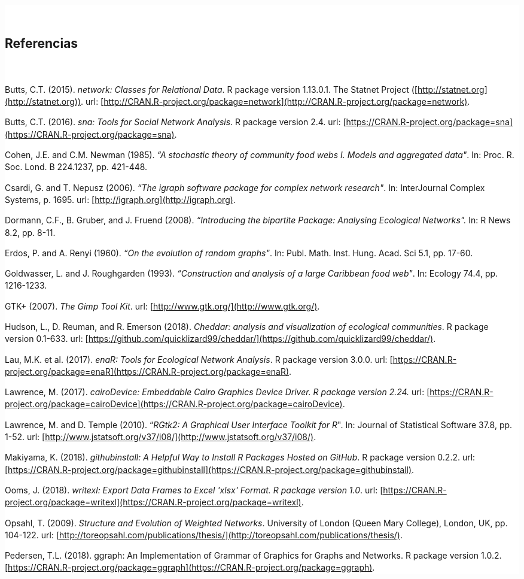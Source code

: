 <br/>

## **Referencias**

<br/>

Butts, C.T. (2015). *network: Classes for Relational Data*. R package version 1.13.0.1. The Statnet Project ([http://statnet.org](http://statnet.org)). url: [http://CRAN.R-project.org/package=network](http://CRAN.R-project.org/package=network).

Butts, C.T. (2016). *sna: Tools for Social Network Analysis*. R package version 2.4. url: [https://CRAN.R-project.org/package=sna](https://CRAN.R-project.org/package=sna).

 Cohen, J.E. and C.M. Newman (1985). *“A stochastic theory of community food webs I. Models and aggregated data"*. In: Proc. R. Soc. Lond. B 224.1237, pp. 421-448.

Csardi, G. and T. Nepusz (2006). *“The igraph software package for complex network research"*. In: InterJournal Complex Systems, p. 1695. url: [http://igraph.org](http://igraph.org).

Dormann, C.F., B. Gruber, and J. Fruend (2008). *“Introducing the bipartite Package: Analysing Ecological Networks".* In: R News 8.2, pp. 8-11.

Erdos, P. and A. Renyi (1960). *“On the evolution of random graphs"*. In: Publ. Math. Inst. Hung. Acad. Sci 5.1, pp. 17-60.

Goldwasser, L. and J. Roughgarden (1993). *“Construction and analysis of a large Caribbean food web"*. In: Ecology 74.4, pp. 1216-1233.

GTK+ (2007). *The Gimp Tool Kit*. url: [http://www.gtk.org/](http://www.gtk.org/).

Hudson, L., D. Reuman, and R. Emerson (2018). *Cheddar: analysis and visualization of ecological communities*. R package version 0.1-633. url: [https://github.com/quicklizard99/cheddar/](https://github.com/quicklizard99/cheddar/).

 Lau, M.K. et al. (2017). *enaR: Tools for Ecological Network Analysis*. R package version 3.0.0. url: [https://CRAN.R-project.org/package=enaR](https://CRAN.R-project.org/package=enaR).

Lawrence, M. (2017). *cairoDevice: Embeddable Cairo Graphics Device Driver. R package version 2.24.* url: [https://CRAN.R-project.org/package=cairoDevice](https://CRAN.R-project.org/package=cairoDevice). 

Lawrence, M. and D. Temple (2010). “*RGtk2: A Graphical User Interface Toolkit for R*". In: Journal of Statistical Software 37.8, pp. 1-52. url: [http://www.jstatsoft.org/v37/i08/](http://www.jstatsoft.org/v37/i08/).

Makiyama, K. (2018). *githubinstall: A Helpful Way to Install R Packages Hosted on GitHub*. R package version 0.2.2. url: [https://CRAN.R-project.org/package=githubinstall](https://CRAN.R-project.org/package=githubinstall).

Ooms, J. (2018). *writexl: Export Data Frames to Excel 'xlsx' Format. R package version 1.0*. url: [https://CRAN.R-project.org/package=writexl](https://CRAN.R-project.org/package=writexl).

Opsahl, T. (2009). *Structure and Evolution of Weighted Networks*. University of London (Queen Mary College), London, UK, pp. 104-122. url: [http://toreopsahl.com/publications/thesis/](http://toreopsahl.com/publications/thesis/).

Pedersen, T.L. (2018). ggraph: An Implementation of Grammar of Graphics for Graphs and Networks. R package version 1.0.2. [https://CRAN.R-project.org/package=ggraph](https://CRAN.R-project.org/package=ggraph).
